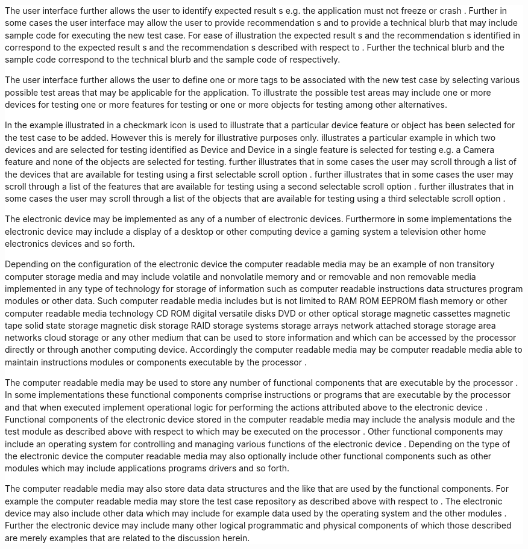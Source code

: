 The user interface further allows the user to identify expected result s e.g. the application must not freeze or crash . Further in some cases the user interface may allow the user to provide recommendation s and to provide a technical blurb that may include sample code for executing the new test case. For ease of illustration the expected result s and the recommendation s identified in correspond to the expected result s and the recommendation s described with respect to . Further the technical blurb and the sample code correspond to the technical blurb and the sample code of respectively.

The user interface further allows the user to define one or more tags to be associated with the new test case by selecting various possible test areas that may be applicable for the application. To illustrate the possible test areas may include one or more devices for testing one or more features for testing or one or more objects for testing among other alternatives.

In the example illustrated in a checkmark icon is used to illustrate that a particular device feature or object has been selected for the test case to be added. However this is merely for illustrative purposes only. illustrates a particular example in which two devices and are selected for testing identified as Device and Device in a single feature is selected for testing e.g. a Camera feature and none of the objects are selected for testing. further illustrates that in some cases the user may scroll through a list of the devices that are available for testing using a first selectable scroll option . further illustrates that in some cases the user may scroll through a list of the features that are available for testing using a second selectable scroll option . further illustrates that in some cases the user may scroll through a list of the objects that are available for testing using a third selectable scroll option .

The electronic device may be implemented as any of a number of electronic devices. Furthermore in some implementations the electronic device may include a display of a desktop or other computing device a gaming system a television other home electronics devices and so forth.

Depending on the configuration of the electronic device the computer readable media may be an example of non transitory computer storage media and may include volatile and nonvolatile memory and or removable and non removable media implemented in any type of technology for storage of information such as computer readable instructions data structures program modules or other data. Such computer readable media includes but is not limited to RAM ROM EEPROM flash memory or other computer readable media technology CD ROM digital versatile disks DVD or other optical storage magnetic cassettes magnetic tape solid state storage magnetic disk storage RAID storage systems storage arrays network attached storage storage area networks cloud storage or any other medium that can be used to store information and which can be accessed by the processor directly or through another computing device. Accordingly the computer readable media may be computer readable media able to maintain instructions modules or components executable by the processor .

The computer readable media may be used to store any number of functional components that are executable by the processor . In some implementations these functional components comprise instructions or programs that are executable by the processor and that when executed implement operational logic for performing the actions attributed above to the electronic device . Functional components of the electronic device stored in the computer readable media may include the analysis module and the test module as described above with respect to which may be executed on the processor . Other functional components may include an operating system for controlling and managing various functions of the electronic device . Depending on the type of the electronic device the computer readable media may also optionally include other functional components such as other modules which may include applications programs drivers and so forth.

The computer readable media may also store data data structures and the like that are used by the functional components. For example the computer readable media may store the test case repository as described above with respect to . The electronic device may also include other data which may include for example data used by the operating system and the other modules . Further the electronic device may include many other logical programmatic and physical components of which those described are merely examples that are related to the discussion herein.
